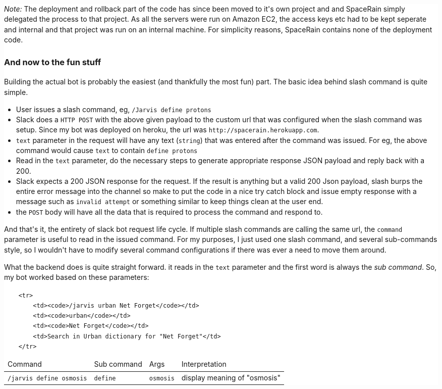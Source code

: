 *Note:* The deployment and rollback part of the code has since been moved to it's own project and and SpaceRain simply delegated the process to that project. As all the servers were run on Amazon EC2, the access keys etc had to be kept seperate and internal and that project was run on an internal machine. For simplicity reasons, SpaceRain contains none of the deployment code.  

### And now to the fun stuff

Building the actual bot is probably the easiest (and thankfully the most fun) part. The basic idea behind slash command is quite simple.   

 * User issues a slash command, eg, `/Jarvis define protons`
 * Slack does a `HTTP POST` with the above given payload to the custom url that was configured when the slash command was setup. Since my bot was deployed on heroku, the url was `http://spacerain.herokuapp.com`. 
 * `text` parameter in the request will have any text (`string`) that was entered after the command was issued. For eg, the above command would cause `text` to contain `define protons`
 * Read in the `text` parameter, do the necessary steps to generate appropriate response JSON payload and reply back with a 200.
 * Slack expects a 200 JSON response for the request. If the result is anything but a valid 200 Json payload, slash burps the entire error message into the channel so make to put the code in a nice try catch block and issue empty response with a message such as `invalid attempt` or something similar to keep things clean at the user end.
 * the `POST` body will have all the data that is required to process the command and respond to.  
 
And that's it, the entirety of slack bot request life cycle. If multiple slash commands are calling the same url, the `command` parameter is useful to read in the issued command. For my purposes, I just used one slash command, and several sub-commands style, so I wouldn't have to modify several command configurations if there was ever a need to move them around.  

What the backend does is quite straight forward. it reads in the `text` parameter and the first word is always the *sub command*. So, my bot worked based on these parameters:  

<table>
    <thead>
        <tr>
            <td>Command</td>
            <td>Sub command</td>
            <td>Args</td>
            <td>Interpretation</td>
        </tr>
    </thead>
    <tbody>
        <tr>
            <td><code>/jarvis define osmosis</code></td>
            <td><code>define</code></td>
            <td><code>osmosis</code></td>
            <td>display meaning of "osmosis"</td>
        </tr>
        
        <tr>
            <td><code>/jarvis urban Net Forget</code></td>
            <td><code>urban</code></td>
            <td><code>Net Forget</code></td>
            <td>Search in Urban dictionary for "Net Forget"</td>
        </tr>
        